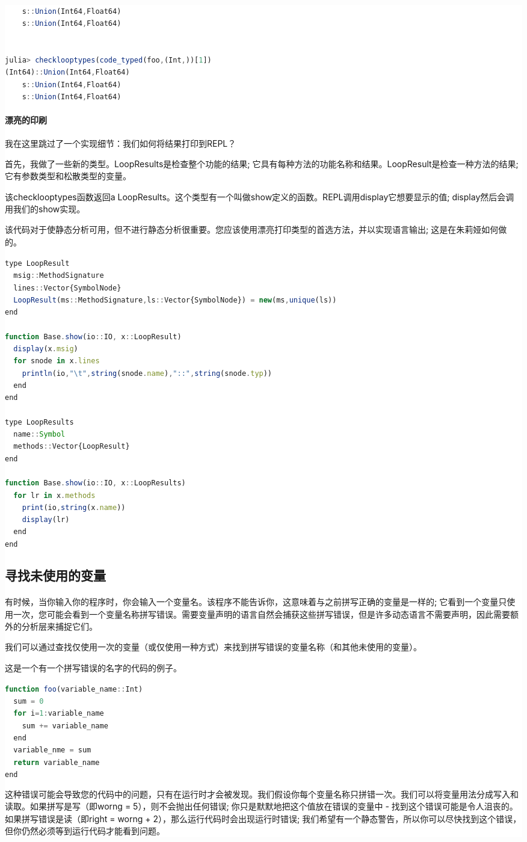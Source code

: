 ```js
    s::Union(Int64,Float64)
    s::Union(Int64,Float64)


julia> checklooptypes(code_typed(foo,(Int,))[1])
(Int64)::Union(Int64,Float64)
    s::Union(Int64,Float64)
    s::Union(Int64,Float64)
```
#### 漂亮的印刷
我在这里跳过了一个实现细节：我们如何将结果打印到REPL？

首先，我做了一些新的类型。LoopResults是检查整个功能的结果; 它具有每种方法的功能名称和结果。LoopResult是检查一种方法的结果; 它有参数类型和松散类型的变量。

该checklooptypes函数返回a LoopResults。这个类型有一个叫做show定义的函数。REPL调用display它想要显示的值; display然后会调用我们的show实现。

该代码对于使静态分析可用，但不进行静态分析很重要。您应该使用漂亮打印类型的首选方法，并以实现语言输出; 这是在朱莉娅如何做的。
```js
type LoopResult
  msig::MethodSignature
  lines::Vector{SymbolNode}
  LoopResult(ms::MethodSignature,ls::Vector{SymbolNode}) = new(ms,unique(ls))
end

function Base.show(io::IO, x::LoopResult)
  display(x.msig)
  for snode in x.lines
    println(io,"\t",string(snode.name),"::",string(snode.typ))
  end
end

type LoopResults
  name::Symbol
  methods::Vector{LoopResult}
end

function Base.show(io::IO, x::LoopResults)
  for lr in x.methods
    print(io,string(x.name))
    display(lr)
  end
end
```
## 寻找未使用的变量
有时候，当你输入你的程序时，你会输入一个变量名。该程序不能告诉你，这意味着与之前拼写正确的变量是一样的; 它看到一个变量只使用一次，您可能会看到一个变量名称拼写错误。需要变量声明的语言自然会捕获这些拼写错误，但是许多动态语言不需要声明，因此需要额外的分析层来捕捉它们。

我们可以通过查找仅使用一次的变量（或仅使用一种方式）来找到拼写错误的变量名称（和其他未使用的变量）。

这是一个有一个拼写错误的名字的代码的例子。
```js
function foo(variable_name::Int)
  sum = 0
  for i=1:variable_name
    sum += variable_name
  end
  variable_nme = sum
  return variable_name
end
```
这种错误可能会导致您的代码中的问题，只有在运行时才会被发现。我们假设你每个变量名称只拼错一次。我们可以将变量用法分成写入和读取。如果拼写是写（即worng = 5），则不会抛出任何错误; 你只是默默地把这个值放在错误的变量中 - 找到这个错误可能是令人沮丧的。如果拼写错误是读（即right = worng + 2），那么运行代码时会出现运行时错误; 我们希望有一个静态警告，所以你可以尽快找到这个错误，但你仍然必须等到运行代码才能看到问题。
